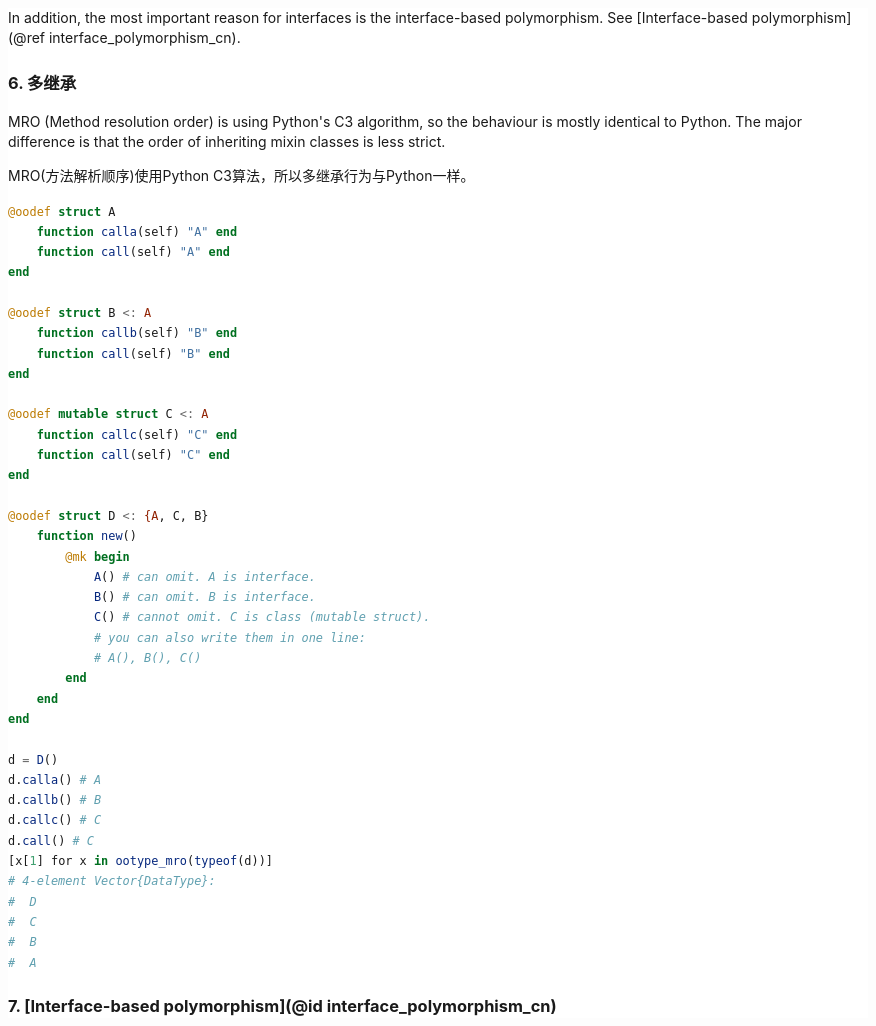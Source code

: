 In addition, the most important reason for interfaces is the interface-based polymorphism. See [Interface-based polymorphism](@ref interface_polymorphism_cn).


### 6. 多继承

MRO (Method resolution order) is using Python's C3 algorithm, so the behaviour is mostly identical to Python. The major difference is that the order of inheriting mixin classes is less strict.

MRO(方法解析顺序)使用Python C3算法，所以多继承行为与Python一样。

```julia
@oodef struct A
    function calla(self) "A" end
    function call(self) "A" end
end

@oodef struct B <: A
    function callb(self) "B" end
    function call(self) "B" end
end

@oodef mutable struct C <: A
    function callc(self) "C" end
    function call(self) "C" end
end

@oodef struct D <: {A, C, B}
    function new()
        @mk begin
            A() # can omit. A is interface.
            B() # can omit. B is interface.
            C() # cannot omit. C is class (mutable struct).
            # you can also write them in one line:
            # A(), B(), C()
        end
    end
end

d = D()
d.calla() # A
d.callb() # B
d.callc() # C
d.call() # C
[x[1] for x in ootype_mro(typeof(d))]
# 4-element Vector{DataType}:
#  D
#  C
#  B
#  A
```

### 7. [Interface-based polymorphism](@id interface_polymorphism_cn)
